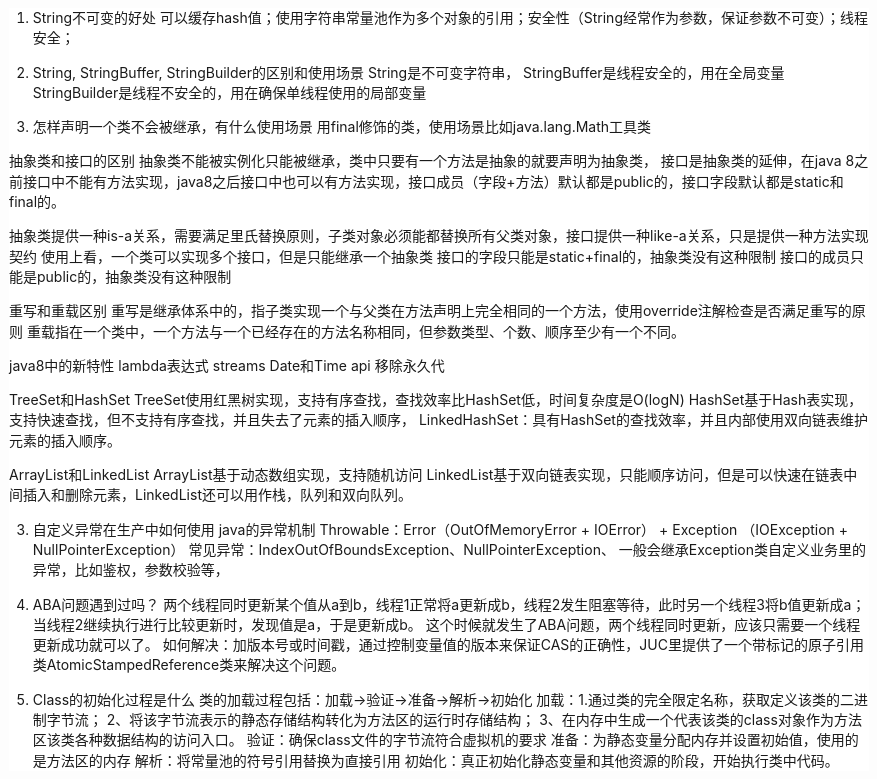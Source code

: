 1. String不可变的好处
可以缓存hash值；使用字符串常量池作为多个对象的引用；安全性（String经常作为参数，保证参数不可变）；线程安全；

3. String, StringBuffer, StringBuilder的区别和使用场景
String是不可变字符串，
StringBuffer是线程安全的，用在全局变量
StringBuilder是线程不安全的，用在确保单线程使用的局部变量

4. 怎样声明一个类不会被继承，有什么使用场景
用final修饰的类，使用场景比如java.lang.Math工具类

抽象类和接口的区别
抽象类不能被实例化只能被继承，类中只要有一个方法是抽象的就要声明为抽象类，
接口是抽象类的延伸，在java 8之前接口中不能有方法实现，java8之后接口中也可以有方法实现，接口成员（字段+方法）默认都是public的，接口字段默认都是static和final的。

抽象类提供一种is-a关系，需要满足里氏替换原则，子类对象必须能都替换所有父类对象，接口提供一种like-a关系，只是提供一种方法实现契约
使用上看，一个类可以实现多个接口，但是只能继承一个抽象类
接口的字段只能是static+final的，抽象类没有这种限制
接口的成员只能是public的，抽象类没有这种限制

重写和重载区别
重写是继承体系中的，指子类实现一个与父类在方法声明上完全相同的一个方法，使用override注解检查是否满足重写的原则
重载指在一个类中，一个方法与一个已经存在的方法名称相同，但参数类型、个数、顺序至少有一个不同。

java8中的新特性
lambda表达式
streams
Date和Time api
移除永久代

TreeSet和HashSet
TreeSet使用红黑树实现，支持有序查找，查找效率比HashSet低，时间复杂度是O(logN)
HashSet基于Hash表实现，支持快速查找，但不支持有序查找，并且失去了元素的插入顺序，
LinkedHashSet：具有HashSet的查找效率，并且内部使用双向链表维护元素的插入顺序。

ArrayList和LinkedList
ArrayList基于动态数组实现，支持随机访问
LinkedList基于双向链表实现，只能顺序访问，但是可以快速在链表中间插入和删除元素，LinkedList还可以用作栈，队列和双向队列。

3. 自定义异常在生产中如何使用
java的异常机制
Throwable：Error（OutOfMemoryError + IOError） + Exception （IOException + NullPointerException）
常见异常：IndexOutOfBoundsException、NullPointerException、
一般会继承Exception类自定义业务里的异常，比如鉴权，参数校验等，

4. ABA问题遇到过吗？
两个线程同时更新某个值从a到b，线程1正常将a更新成b，线程2发生阻塞等待，此时另一个线程3将b值更新成a；当线程2继续执行进行比较更新时，发现值是a，于是更新成b。
这个时候就发生了ABA问题，两个线程同时更新，应该只需要一个线程更新成功就可以了。
如何解决：加版本号或时间戳，通过控制变量值的版本来保证CAS的正确性，JUC里提供了一个带标记的原子引用类AtomicStampedReference类来解决这个问题。

5. Class的初始化过程是什么
类的加载过程包括：加载->验证->准备->解析->初始化
加载：1.通过类的完全限定名称，获取定义该类的二进制字节流；
   2、将该字节流表示的静态存储结构转化为方法区的运行时存储结构；
   3、在内存中生成一个代表该类的class对象作为方法区该类各种数据结构的访问入口。
验证：确保class文件的字节流符合虚拟机的要求
准备：为静态变量分配内存并设置初始值，使用的是方法区的内存
解析：将常量池的符号引用替换为直接引用
初始化：真正初始化静态变量和其他资源的阶段，开始执行类中代码。

